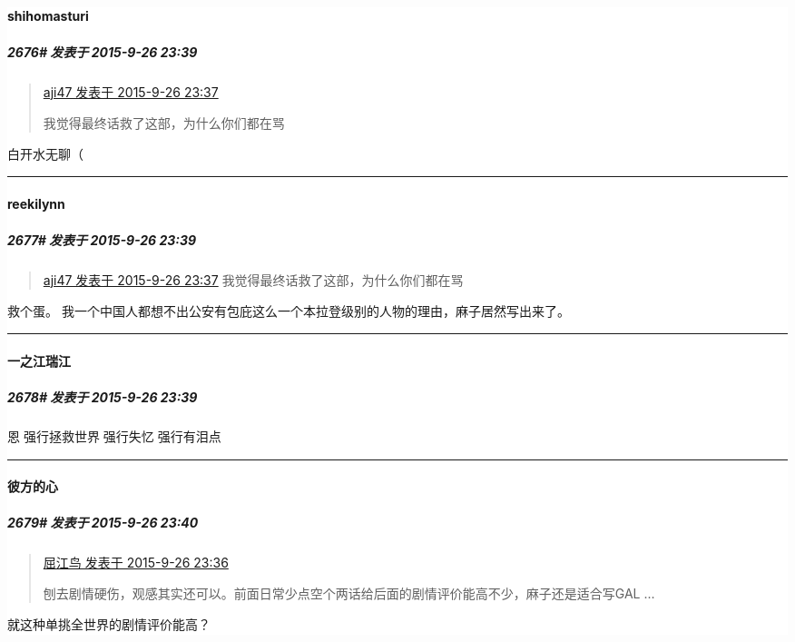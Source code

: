 ####  shihomasturi  
##### 2676#       发表于 2015-9-26 23:39



<blockquote><a href="httphttps://bbs.saraba1st.com/2b/forum.php?mod=redirect&amp;goto=findpost&amp;pid=30276679&amp;ptid=1080677" target="_blank">aji47 发表于 2015-9-26 23:37</a>

我觉得最终话救了这部，为什么你们都在骂</blockquote>
白开水无聊（







-----

####  reekilynn  
##### 2677#       发表于 2015-9-26 23:39



<blockquote><a href="httphttps://bbs.saraba1st.com/2b/forum.php?mod=redirect&amp;amp;goto=findpost&amp;amp;pid=30276679&amp;amp;ptid=1080677" target="_blank">aji47 发表于 2015-9-26 23:37</a>
我觉得最终话救了这部，为什么你们都在骂</blockquote>
救个蛋。
我一个中国人都想不出公安有包庇这么一个本拉登级别的人物的理由，麻子居然写出来了。







-----

####  一之江瑞江  
##### 2678#       发表于 2015-9-26 23:39




恩 强行拯救世界 强行失忆 强行有泪点







-----

####  彼方的心  
##### 2679#       发表于 2015-9-26 23:40



<blockquote><a href="httphttps://bbs.saraba1st.com/2b/forum.php?mod=redirect&amp;goto=findpost&amp;pid=30276658&amp;ptid=1080677" target="_blank">屈江鸟 发表于 2015-9-26 23:36</a>

刨去剧情硬伤，观感其实还可以。前面日常少点空个两话给后面的剧情评价能高不少，麻子还是适合写GAL ...</blockquote>
就这种单挑全世界的剧情评价能高？

